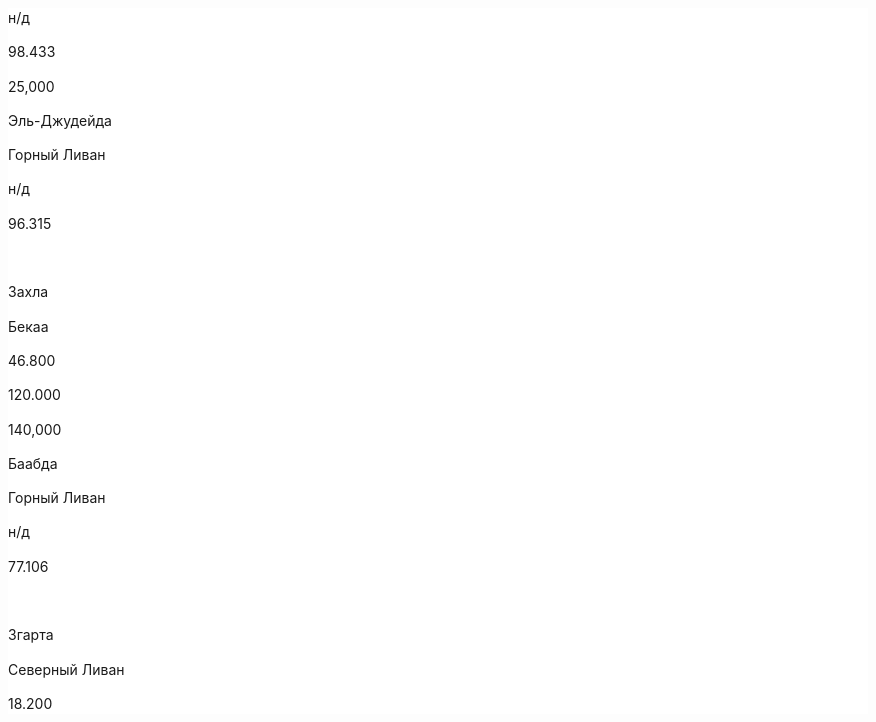 н/д


98.433


25,000






Эль-Джудейда


Горный Ливан


н/д


96.315


 






Захла


Бекаа


46.800


120.000


140,000






Баабда


Горный Ливан


н/д


77.106


 






Згарта


Северный Ливан


18.200
